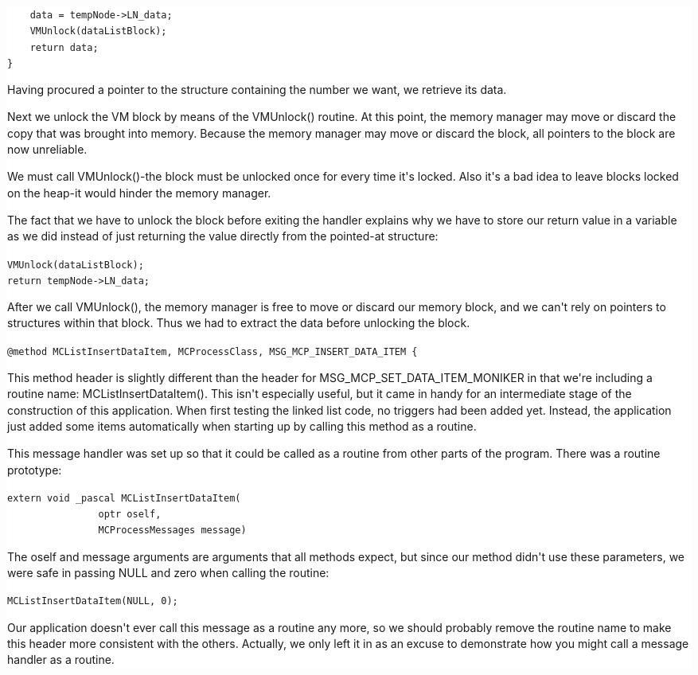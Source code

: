 ~~~
	data = tempNode->LN_data;
	VMUnlock(dataListBlock);
	return data;
} 
~~~

Having procured a pointer to the structure containing the number we want, we retrieve its data.

Next we unlock the VM block by means of the VMUnlock() routine. At this point, the memory manager may move or discard the copy that was brought into memory. Because the memory manager may move or discard the block, all pointers to the block are now unreliable.

We must call VMUnlock()-the block must be unlocked once for every time it's locked. Also it's a bad idea to leave blocks locked on the heap-it would hinder the memory manager.

The fact that we have to unlock the block before exiting the handler explains why we have to store our return value in a variable as we did instead of just returning the value directly from the pointed-at structure:

~~~
VMUnlock(dataListBlock);
return tempNode->LN_data;
~~~

After we call VMUnlock(), the memory manager is free to move or discard our memory block, and we can't rely on pointers to structures within that block. Thus we had to extract the data before unlocking the block.

~~~
@method MCListInsertDataItem, MCProcessClass, MSG_MCP_INSERT_DATA_ITEM {
~~~

This method header is slightly different than the header for MSG_MCP_SET_DATA_ITEM_MONIKER in that we're including a routine name: MCListInsertDataItem(). This isn't especially useful, but it came in handy for an intermediate stage of the construction of this application. When first testing the linked list code, no triggers had been added yet. Instead, the application just added some items automatically when starting up by calling this method as a routine.

This message handler was set up so that it could be called as a routine from other parts of the program. There was a routine prototype:

~~~
extern void _pascal MCListInsertDataItem(
				optr oself,
				MCProcessMessages message)
~~~

The oself and message arguments are arguments that all methods expect, but since our method didn't use these parameters, we were safe in passing NULL and zero when calling the routine:

~~~
MCListInsertDataItem(NULL, 0);
~~~

Our application doesn't ever call this message as a routine any more, so we should probably remove the routine name to make this header more consistent with the others. Actually, we only left it in as an excuse to demonstrate how you might call a message handler as a routine.
